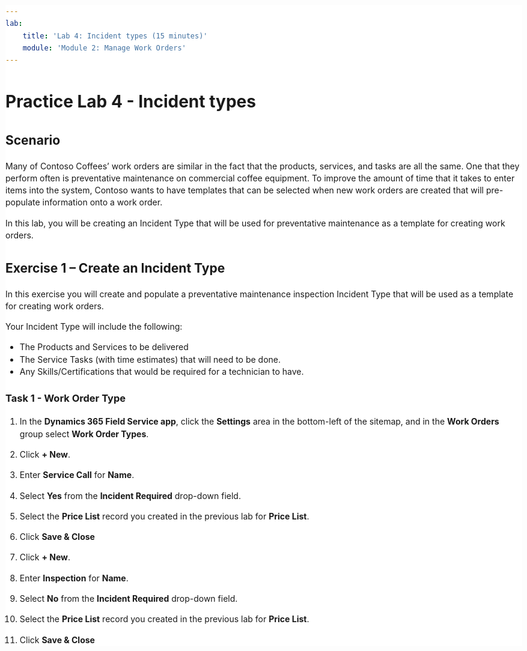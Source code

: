 ```yaml
---
lab:
    title: 'Lab 4: Incident types (15 minutes)'
    module: 'Module 2: Manage Work Orders'
---
```


# Practice Lab 4 - Incident types
## Scenario
Many of Contoso Coffees’ work orders are similar in the fact that the products, services, and tasks are all the same. One that they perform often is preventative maintenance on commercial coffee equipment. To improve the amount of time that it takes to enter items into the system, Contoso wants to have templates that can be selected when new work orders are created that will pre-populate information onto a work order. 

In this lab, you will be creating an Incident Type that will be used for preventative maintenance as a template for creating work orders. 

## Exercise 1 – Create an Incident Type

In this exercise you will create and populate a preventative maintenance inspection Incident Type that will be used as a template for creating work orders. 

Your Incident Type will include the following:
- The Products and Services to be delivered
- The Service Tasks (with time estimates) that will need to be done.
- Any Skills/Certifications that would be required for a technician to have. 


### Task 1 - Work Order Type

1. In the **Dynamics 365 Field Service app**, click the **Settings** area in the bottom-left of the sitemap, and in the **Work Orders** group select **Work Order Types**.

1. Click **+ New**.

1. Enter **Service Call** for **Name**.

1. Select **Yes** from the **Incident Required** drop-down field.

1. Select the **Price List** record you created in the previous lab for **Price List**.

1. Click **Save & Close**

1. Click **+ New**.

1. Enter **Inspection** for **Name**.

1. Select **No** from the **Incident Required** drop-down field.

1. Select the **Price List** record you created in the previous lab for **Price List**.

1. Click **Save & Close**
